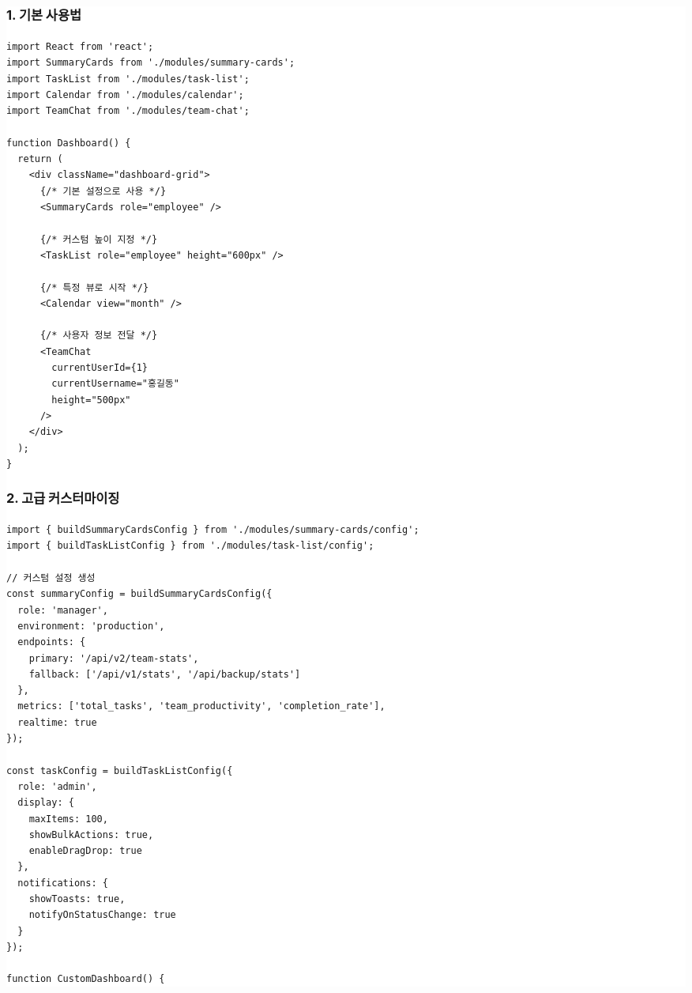 ### 1. 기본 사용법

```tsx
import React from 'react';
import SummaryCards from './modules/summary-cards';
import TaskList from './modules/task-list';
import Calendar from './modules/calendar';
import TeamChat from './modules/team-chat';

function Dashboard() {
  return (
    <div className="dashboard-grid">
      {/* 기본 설정으로 사용 */}
      <SummaryCards role="employee" />
      
      {/* 커스텀 높이 지정 */}
      <TaskList role="employee" height="600px" />
      
      {/* 특정 뷰로 시작 */}
      <Calendar view="month" />
      
      {/* 사용자 정보 전달 */}
      <TeamChat 
        currentUserId={1} 
        currentUsername="홍길동"
        height="500px" 
      />
    </div>
  );
}
```

### 2. 고급 커스터마이징

```tsx
import { buildSummaryCardsConfig } from './modules/summary-cards/config';
import { buildTaskListConfig } from './modules/task-list/config';

// 커스텀 설정 생성
const summaryConfig = buildSummaryCardsConfig({
  role: 'manager',
  environment: 'production',
  endpoints: {
    primary: '/api/v2/team-stats',
    fallback: ['/api/v1/stats', '/api/backup/stats']
  },
  metrics: ['total_tasks', 'team_productivity', 'completion_rate'],
  realtime: true
});

const taskConfig = buildTaskListConfig({
  role: 'admin',
  display: {
    maxItems: 100,
    showBulkActions: true,
    enableDragDrop: true
  },
  notifications: {
    showToasts: true,
    notifyOnStatusChange: true
  }
});

function CustomDashboard() {
```